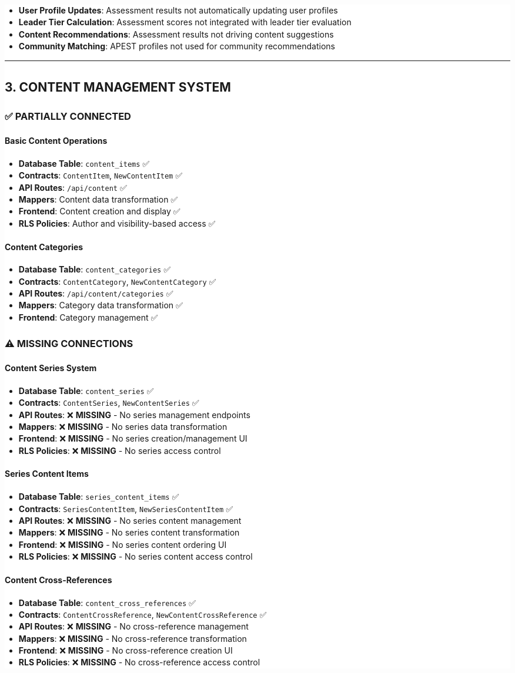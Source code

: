 - **User Profile Updates**: Assessment results not automatically updating user profiles
- **Leader Tier Calculation**: Assessment scores not integrated with leader tier evaluation
- **Content Recommendations**: Assessment results not driving content suggestions
- **Community Matching**: APEST profiles not used for community recommendations

---

## 3. CONTENT MANAGEMENT SYSTEM

### ✅ **PARTIALLY CONNECTED**

#### Basic Content Operations

- **Database Table**: `content_items` ✅
- **Contracts**: `ContentItem`, `NewContentItem` ✅
- **API Routes**: `/api/content` ✅
- **Mappers**: Content data transformation ✅
- **Frontend**: Content creation and display ✅
- **RLS Policies**: Author and visibility-based access ✅

#### Content Categories

- **Database Table**: `content_categories` ✅
- **Contracts**: `ContentCategory`, `NewContentCategory` ✅
- **API Routes**: `/api/content/categories` ✅
- **Mappers**: Category data transformation ✅
- **Frontend**: Category management ✅

### ⚠️ **MISSING CONNECTIONS**

#### Content Series System

- **Database Table**: `content_series` ✅
- **Contracts**: `ContentSeries`, `NewContentSeries` ✅
- **API Routes**: ❌ **MISSING** - No series management endpoints
- **Mappers**: ❌ **MISSING** - No series data transformation
- **Frontend**: ❌ **MISSING** - No series creation/management UI
- **RLS Policies**: ❌ **MISSING** - No series access control

#### Series Content Items

- **Database Table**: `series_content_items` ✅
- **Contracts**: `SeriesContentItem`, `NewSeriesContentItem` ✅
- **API Routes**: ❌ **MISSING** - No series content management
- **Mappers**: ❌ **MISSING** - No series content transformation
- **Frontend**: ❌ **MISSING** - No series content ordering UI
- **RLS Policies**: ❌ **MISSING** - No series content access control

#### Content Cross-References

- **Database Table**: `content_cross_references` ✅
- **Contracts**: `ContentCrossReference`, `NewContentCrossReference` ✅
- **API Routes**: ❌ **MISSING** - No cross-reference management
- **Mappers**: ❌ **MISSING** - No cross-reference transformation
- **Frontend**: ❌ **MISSING** - No cross-reference creation UI
- **RLS Policies**: ❌ **MISSING** - No cross-reference access control
